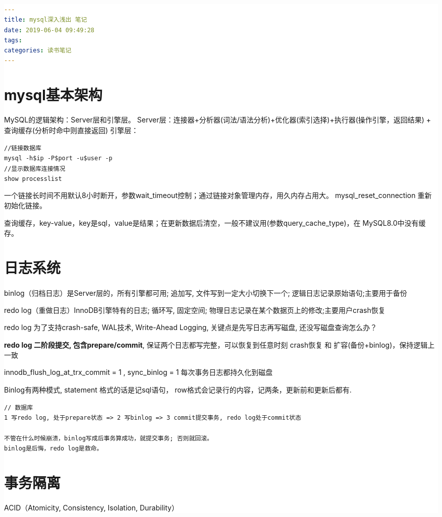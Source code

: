 ```yaml
---
title: mysql深入浅出 笔记
date: 2019-06-04 09:49:28
tags:
categories: 读书笔记
---
```


# mysql基本架构
MySQL的逻辑架构：Server层和引擎层。
Server层：连接器+分析器(词法/语法分析)+优化器(索引选择)+执行器(操作引擎，返回结果) + 查询缓存(分析时命中则直接返回)
引擎层：

```
//链接数据库
mysql -h$ip -P$port -u$user -p  
//显示数据库连接情况
show processlist

```

一个链接长时间不用默认8小时断开，参数wait_timeout控制；通过链接对象管理内存，用久内存占用大。
 mysql_reset_connection 重新初始化链接。

查询缓存，key-value，key是sql，value是结果；在更新数据后清空，一般不建议用(参数query_cache_type)，在
MySQL8.0中没有缓存。



# 日志系统
binlog（归档日志）是Server层的，所有引擎都可用; 追加写, 文件写到一定大小切换下一个; 逻辑日志记录原始语句;主要用于备份

redo log（重做日志）InnoDB引擎特有的日志; 循环写, 固定空间; 物理日志记录在某个数据页上的修改;主要用户crash恢复

redo log 为了支持crash-safe, WAL技术, Write-Ahead Logging, 关键点是先写日志再写磁盘, 还没写磁盘查询怎么办？

**redo log 二阶段提交, 包含prepare/commit**, 保证两个日志都写完整，可以恢复到任意时刻
crash恢复 和 扩容(备份+binlog)，保持逻辑上一致

innodb_flush_log_at_trx_commit = 1 , sync_binlog = 1 每次事务日志都持久化到磁盘

Binlog有两种模式, statement 格式的话是记sql语句， row格式会记录行的内容，记两条，更新前和更新后都有.

```
// 数据库
1 写redo log, 处于prepare状态 => 2 写binlog => 3 commit提交事务, redo log处于commit状态

不管在什么时候崩溃，binlog写成后事务算成功，就提交事务; 否则就回滚。
binlog是后悔，redo log是救命。

```

# 事务隔离
ACID（Atomicity, Consistency, Isolation, Durability）
